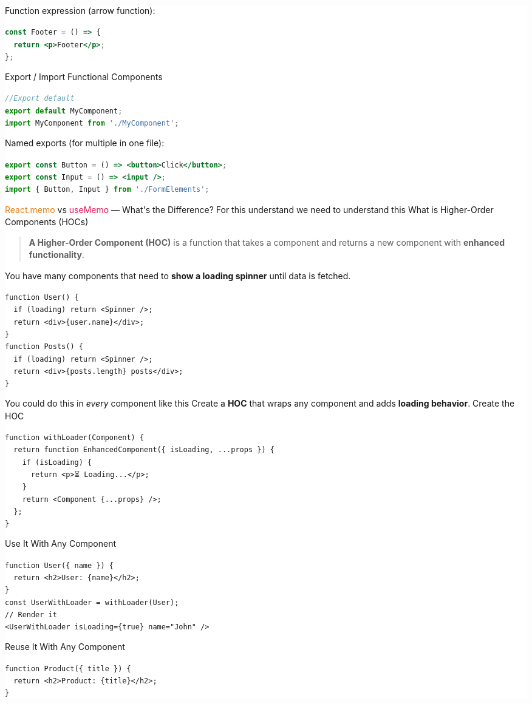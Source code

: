 Function expression (arrow function):
```jsx
const Footer = () => {
  return <p>Footer</p>;
};
```
Export / Import Functional Components
```jsx
//Export default
export default MyComponent;
import MyComponent from './MyComponent';

```
Named exports (for multiple in one file):
```jsx
export const Button = () => <button>Click</button>;
export const Input = () => <input />;
import { Button, Input } from './FormElements';
```
<span style="color: #e77c12">React.memo</span> vs <span style="color: #e71253">useMemo</span> — What's the Difference?
For this understand we need to understand this What is Higher-Order Components (HOCs)
> **A Higher-Order Component (HOC)** is a function that takes a component and returns a new component with **enhanced functionality**.

You have many components that need to **show a loading spinner** until data is fetched.
```JSX
function User() {
  if (loading) return <Spinner />;
  return <div>{user.name}</div>;
}
function Posts() {
  if (loading) return <Spinner />;
  return <div>{posts.length} posts</div>;
}

```
You could do this in _every_ component like this
Create a **HOC** that wraps any component and adds **loading behavior**.
Create the HOC
```JSX
function withLoader(Component) {
  return function EnhancedComponent({ isLoading, ...props }) {
    if (isLoading) {
      return <p>⏳ Loading...</p>;
    }
    return <Component {...props} />;
  };
}

```
Use It With Any Component
```JSX
function User({ name }) {
  return <h2>User: {name}</h2>;
}
const UserWithLoader = withLoader(User);
// Render it
<UserWithLoader isLoading={true} name="John" />

```
Reuse It With Any Component
```JSX
function Product({ title }) {
  return <h2>Product: {title}</h2>;
}

```